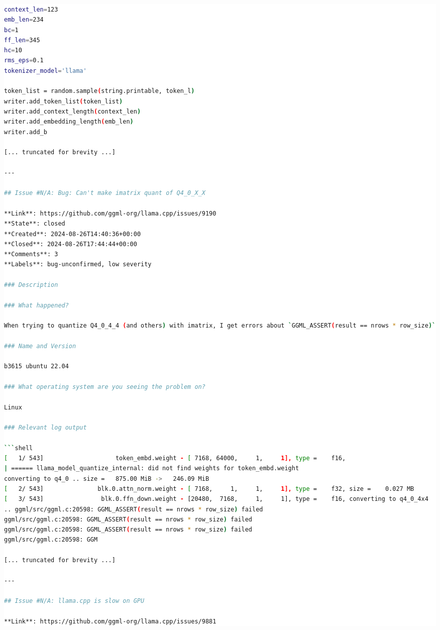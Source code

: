 ```bash
context_len=123
emb_len=234
bc=1
ff_len=345
hc=10
rms_eps=0.1
tokenizer_model='llama'

token_list = random.sample(string.printable, token_l)
writer.add_token_list(token_list)
writer.add_context_length(context_len)
writer.add_embedding_length(emb_len)
writer.add_b

[... truncated for brevity ...]

---

## Issue #N/A: Bug: Can't make imatrix quant of Q4_0_X_X

**Link**: https://github.com/ggml-org/llama.cpp/issues/9190
**State**: closed
**Created**: 2024-08-26T14:40:36+00:00
**Closed**: 2024-08-26T17:44:44+00:00
**Comments**: 3
**Labels**: bug-unconfirmed, low severity

### Description

### What happened?

When trying to quantize Q4_0_4_4 (and others) with imatrix, I get errors about `GGML_ASSERT(result == nrows * row_size)`

### Name and Version

b3615 ubuntu 22.04

### What operating system are you seeing the problem on?

Linux

### Relevant log output

```shell
[   1/ 543]                    token_embd.weight - [ 7168, 64000,     1,     1], type =    f16,
| ====== llama_model_quantize_internal: did not find weights for token_embd.weight
converting to q4_0 .. size =   875.00 MiB ->   246.09 MiB
[   2/ 543]               blk.0.attn_norm.weight - [ 7168,     1,     1,     1], type =    f32, size =    0.027 MB
[   3/ 543]                blk.0.ffn_down.weight - [20480,  7168,     1,     1], type =    f16, converting to q4_0_4x4 .. ggml/src/ggml.c:20598: GGML_ASSERT(result == nrows * row_size) failed
ggml/src/ggml.c:20598: GGML_ASSERT(result == nrows * row_size) failed
ggml/src/ggml.c:20598: GGML_ASSERT(result == nrows * row_size) failed
ggml/src/ggml.c:20598: GGM

[... truncated for brevity ...]

---

## Issue #N/A: llama.cpp is slow on GPU

**Link**: https://github.com/ggml-org/llama.cpp/issues/9881
```